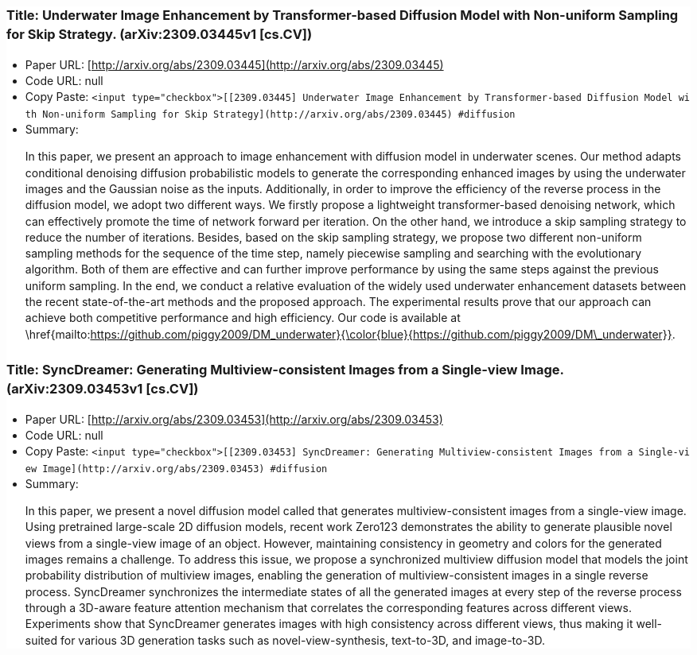 ### Title: Underwater Image Enhancement by Transformer-based Diffusion Model with Non-uniform Sampling for Skip Strategy. (arXiv:2309.03445v1 [cs.CV])
* Paper URL: [http://arxiv.org/abs/2309.03445](http://arxiv.org/abs/2309.03445)
* Code URL: null
* Copy Paste: `<input type="checkbox">[[2309.03445] Underwater Image Enhancement by Transformer-based Diffusion Model with Non-uniform Sampling for Skip Strategy](http://arxiv.org/abs/2309.03445) #diffusion`
* Summary: <p>In this paper, we present an approach to image enhancement with diffusion
model in underwater scenes. Our method adapts conditional denoising diffusion
probabilistic models to generate the corresponding enhanced images by using the
underwater images and the Gaussian noise as the inputs. Additionally, in order
to improve the efficiency of the reverse process in the diffusion model, we
adopt two different ways. We firstly propose a lightweight transformer-based
denoising network, which can effectively promote the time of network forward
per iteration. On the other hand, we introduce a skip sampling strategy to
reduce the number of iterations. Besides, based on the skip sampling strategy,
we propose two different non-uniform sampling methods for the sequence of the
time step, namely piecewise sampling and searching with the evolutionary
algorithm. Both of them are effective and can further improve performance by
using the same steps against the previous uniform sampling. In the end, we
conduct a relative evaluation of the widely used underwater enhancement
datasets between the recent state-of-the-art methods and the proposed approach.
The experimental results prove that our approach can achieve both competitive
performance and high efficiency. Our code is available at
\href{mailto:https://github.com/piggy2009/DM_underwater}{\color{blue}{https://github.com/piggy2009/DM\_underwater}}.
</p>

### Title: SyncDreamer: Generating Multiview-consistent Images from a Single-view Image. (arXiv:2309.03453v1 [cs.CV])
* Paper URL: [http://arxiv.org/abs/2309.03453](http://arxiv.org/abs/2309.03453)
* Code URL: null
* Copy Paste: `<input type="checkbox">[[2309.03453] SyncDreamer: Generating Multiview-consistent Images from a Single-view Image](http://arxiv.org/abs/2309.03453) #diffusion`
* Summary: <p>In this paper, we present a novel diffusion model called that generates
multiview-consistent images from a single-view image. Using pretrained
large-scale 2D diffusion models, recent work Zero123 demonstrates the ability
to generate plausible novel views from a single-view image of an object.
However, maintaining consistency in geometry and colors for the generated
images remains a challenge. To address this issue, we propose a synchronized
multiview diffusion model that models the joint probability distribution of
multiview images, enabling the generation of multiview-consistent images in a
single reverse process. SyncDreamer synchronizes the intermediate states of all
the generated images at every step of the reverse process through a 3D-aware
feature attention mechanism that correlates the corresponding features across
different views. Experiments show that SyncDreamer generates images with high
consistency across different views, thus making it well-suited for various 3D
generation tasks such as novel-view-synthesis, text-to-3D, and image-to-3D.
</p>
